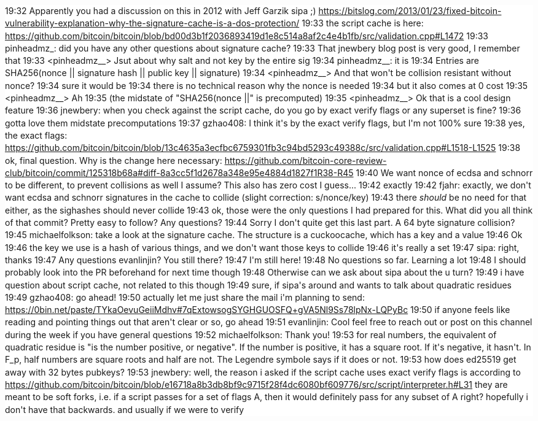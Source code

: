 19:32 <michaelfolkson> Apparently you had a discussion on this in 2012 with Jeff Garzik sipa ;) https://bitslog.com/2013/01/23/fixed-bitcoin-vulnerability-explanation-why-the-signature-cache-is-a-dos-protection/
19:33 <jnewbery> the script cache is here: https://github.com/bitcoin/bitcoin/blob/bd00d3b1f2036893419d1e8c514a8af2c4e4b1fb/src/validation.cpp#L1472
19:33 <jnewbery> pinheadmz_: did you have any other questions about signature cache?
19:33 <michaelfolkson> That jnewbery blog post is very good, I remember that
19:33 <pinheadmz__> Jsut about why salt and not key by the entire sig
19:34 <sipa> pinheadmz__: it is
19:34 <sipa> Entries are SHA256(nonce || signature hash || public key || signature)
19:34 <pinheadmz__> And that won't be collision resistant without nonce?
19:34 <sipa> sure it would be
19:34 <sipa> there is no technical reason why the nonce is needed
19:34 <sipa> but it also comes at 0 cost
19:35 <pinheadmz__> Ah
19:35 <sipa> (the midstate of "SHA256(nonce ||" is precomputed)
19:35 <pinheadmz__> Ok that is a cool design feature
19:36 <gzhao408> jnewbery: when you check against the script cache, do you go by exact verify flags or any superset is fine?
19:36 <jnewbery> gotta love them midstate precomputations
19:37 <jnewbery> gzhao408: I think it's by the exact verify flags, but I'm not 100% sure
19:38 <jnewbery> yes, the exact flags: https://github.com/bitcoin/bitcoin/blob/13c4635a3ecfbc6759301fb3c94bd5293c49388c/src/validation.cpp#L1518-L1525
19:38 <jnewbery> ok, final question. Why is the change here necessary: https://github.com/bitcoin-core-review-club/bitcoin/commit/125318b68a#diff-8a3cc5f1d2678a348e95e4884d1827f1R38-R45
19:40 <fjahr> We want nonce of ecdsa and schnorr to be different, to prevent collisions as well I assume? This also has zero cost I guess...
19:42 <sipa> exactly
19:42 <jnewbery> fjahr: exactly, we don't want ecdsa and schnorr signatures in the cache to collide (slight correction: s/nonce/key)
19:43 <sipa> there *should* be no need for that either, as the sighashes should never collide
19:43 <jnewbery> ok, those were the only questions I had prepared for this. What did you all think of that commit? Pretty easy to follow? Any questions?
19:44 <michaelfolkson> Sorry I don't quite get this last part. A 64 byte signature collision?
19:45 <jnewbery> michaelfolkson: take a look at the signature cache. The structure is a cuckoocache, which has a key and a value
19:46 <michaelfolkson> Ok
19:46 <jnewbery> the key we use is a hash of various things, and we don't want those keys to collide
19:46 <sipa> it's really a set
19:47 <jnewbery> sipa: right, thanks
19:47 <michaelfolkson> Any questions evanlinjin? You still there?
19:47 <evanlinjin> I'm still here!
19:48 <evanlinjin> No questions so far. Learning a lot
19:48 <evanlinjin> I should probably look into the PR beforehand for next time though
19:48 <michaelfolkson> Otherwise can we ask about sipa about the u turn?
19:49 <gzhao408> i have question about script cache, not related to this though
19:49 <jnewbery> sure, if sipa's around and wants to talk about quadratic residues
19:49 <jnewbery> gzhao408: go ahead!
19:50 <sipa> actually let me just share the mail i'm planning to send: https://0bin.net/paste/TYkaOevuGeiiMdhv#7qExtowsogSYGHGUOSFQ+gVA5Nl9Ss78lpNx-LQPyBc
19:50 <sipa> if anyone feels like reading and pointing things out that aren't clear or so, go ahead
19:51 <michaelfolkson> evanlinjin: Cool feel free to reach out or post on this channel during the week if you have general questions
19:52 <evanlinjin> michaelfolkson: Thank you!
19:53 <thomasb06> for real numbers, the equivalent of quadratic residue is "is the number positive, or negative". If the number is positive, it has a square root. If it's negative, it hasn't. In F_p, half numbers are square roots and half are not. The Legendre symbole says if it does or not.
19:53 <felixweis> how does ed25519 get away with 32 bytes pubkeys?
19:53 <gzhao408> jnewbery: well, the reason i asked if the script cache uses exact verify flags is according to https://github.com/bitcoin/bitcoin/blob/e16718a8b3db8bf9c9715f28f4dc6080bf609776/src/script/interpreter.h#L31 they are meant to be soft forks, i.e. if a script passes for a set of flags A, then it would definitely pass for any subset of A right? hopefully i don't have that backwards. and usually if we were to verify